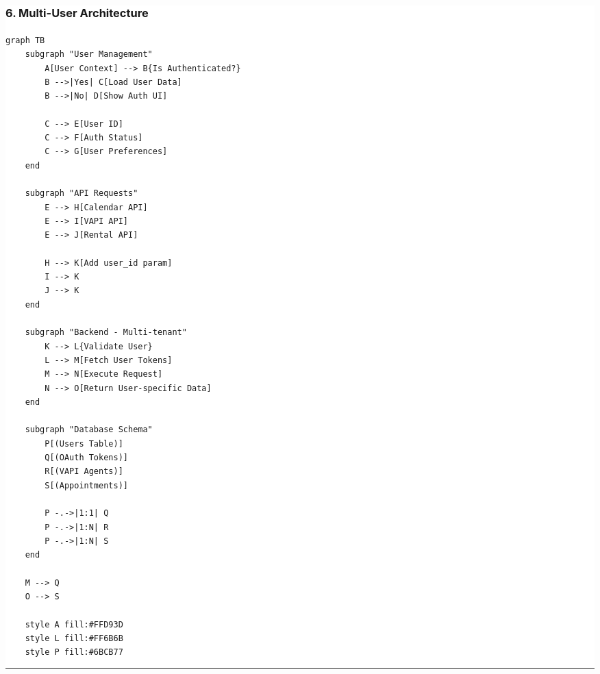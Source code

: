 ### 6. Multi-User Architecture

```mermaid
graph TB
    subgraph "User Management"
        A[User Context] --> B{Is Authenticated?}
        B -->|Yes| C[Load User Data]
        B -->|No| D[Show Auth UI]
        
        C --> E[User ID]
        C --> F[Auth Status]
        C --> G[User Preferences]
    end
    
    subgraph "API Requests"
        E --> H[Calendar API]
        E --> I[VAPI API]
        E --> J[Rental API]
        
        H --> K[Add user_id param]
        I --> K
        J --> K
    end
    
    subgraph "Backend - Multi-tenant"
        K --> L{Validate User}
        L --> M[Fetch User Tokens]
        M --> N[Execute Request]
        N --> O[Return User-specific Data]
    end
    
    subgraph "Database Schema"
        P[(Users Table)]
        Q[(OAuth Tokens)]
        R[(VAPI Agents)]
        S[(Appointments)]
        
        P -.->|1:1| Q
        P -.->|1:N| R
        P -.->|1:N| S
    end
    
    M --> Q
    O --> S
    
    style A fill:#FFD93D
    style L fill:#FF6B6B
    style P fill:#6BCB77
```

---
